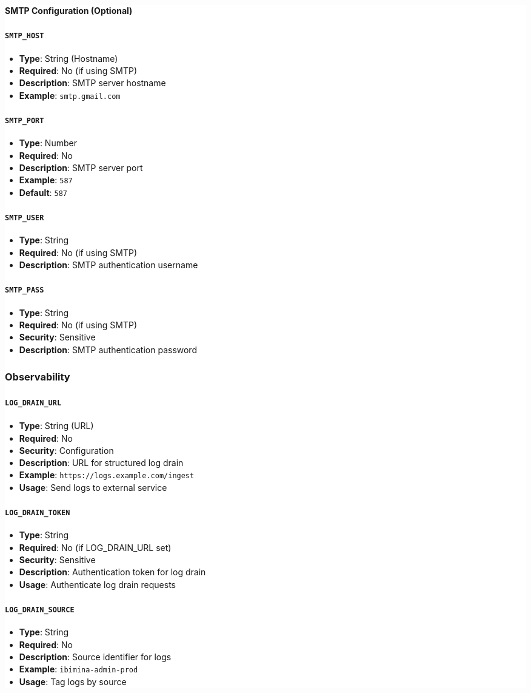 #### SMTP Configuration (Optional)

#### `SMTP_HOST`

- **Type**: String (Hostname)
- **Required**: No (if using SMTP)
- **Description**: SMTP server hostname
- **Example**: `smtp.gmail.com`

#### `SMTP_PORT`

- **Type**: Number
- **Required**: No
- **Description**: SMTP server port
- **Example**: `587`
- **Default**: `587`

#### `SMTP_USER`

- **Type**: String
- **Required**: No (if using SMTP)
- **Description**: SMTP authentication username

#### `SMTP_PASS`

- **Type**: String
- **Required**: No (if using SMTP)
- **Security**: Sensitive
- **Description**: SMTP authentication password

### Observability

#### `LOG_DRAIN_URL`

- **Type**: String (URL)
- **Required**: No
- **Security**: Configuration
- **Description**: URL for structured log drain
- **Example**: `https://logs.example.com/ingest`
- **Usage**: Send logs to external service

#### `LOG_DRAIN_TOKEN`

- **Type**: String
- **Required**: No (if LOG_DRAIN_URL set)
- **Security**: Sensitive
- **Description**: Authentication token for log drain
- **Usage**: Authenticate log drain requests

#### `LOG_DRAIN_SOURCE`

- **Type**: String
- **Required**: No
- **Description**: Source identifier for logs
- **Example**: `ibimina-admin-prod`
- **Usage**: Tag logs by source
